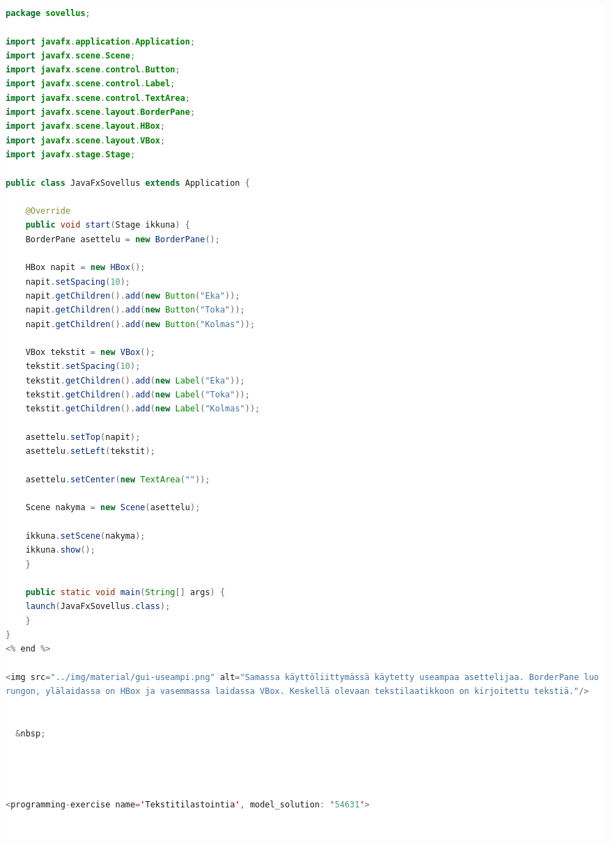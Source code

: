 ```java
package sovellus;

import javafx.application.Application;
import javafx.scene.Scene;
import javafx.scene.control.Button;
import javafx.scene.control.Label;
import javafx.scene.control.TextArea;
import javafx.scene.layout.BorderPane;
import javafx.scene.layout.HBox;
import javafx.scene.layout.VBox;
import javafx.stage.Stage;

public class JavaFxSovellus extends Application {

    @Override
    public void start(Stage ikkuna) {
	BorderPane asettelu = new BorderPane();

	HBox napit = new HBox();
	napit.setSpacing(10);
	napit.getChildren().add(new Button("Eka"));
	napit.getChildren().add(new Button("Toka"));
	napit.getChildren().add(new Button("Kolmas"));

	VBox tekstit = new VBox();
	tekstit.setSpacing(10);
	tekstit.getChildren().add(new Label("Eka"));
	tekstit.getChildren().add(new Label("Toka"));
	tekstit.getChildren().add(new Label("Kolmas"));

	asettelu.setTop(napit);
	asettelu.setLeft(tekstit);

	asettelu.setCenter(new TextArea(""));

	Scene nakyma = new Scene(asettelu);

	ikkuna.setScene(nakyma);
	ikkuna.show();
    }

    public static void main(String[] args) {
	launch(JavaFxSovellus.class);
    }
}
<% end %>

<img src="../img/material/gui-useampi.png" alt="Samassa käyttöliittymässä käytetty useampaa asettelijaa. BorderPane luo rungon, ylälaidassa on HBox ja vasemmassa laidassa VBox. Keskellä olevaan tekstilaatikkoon on kirjoitettu tekstiä."/>


  &nbsp;




<programming-exercise name='Tekstitilastointia', model_solution: '54631'>

  
```